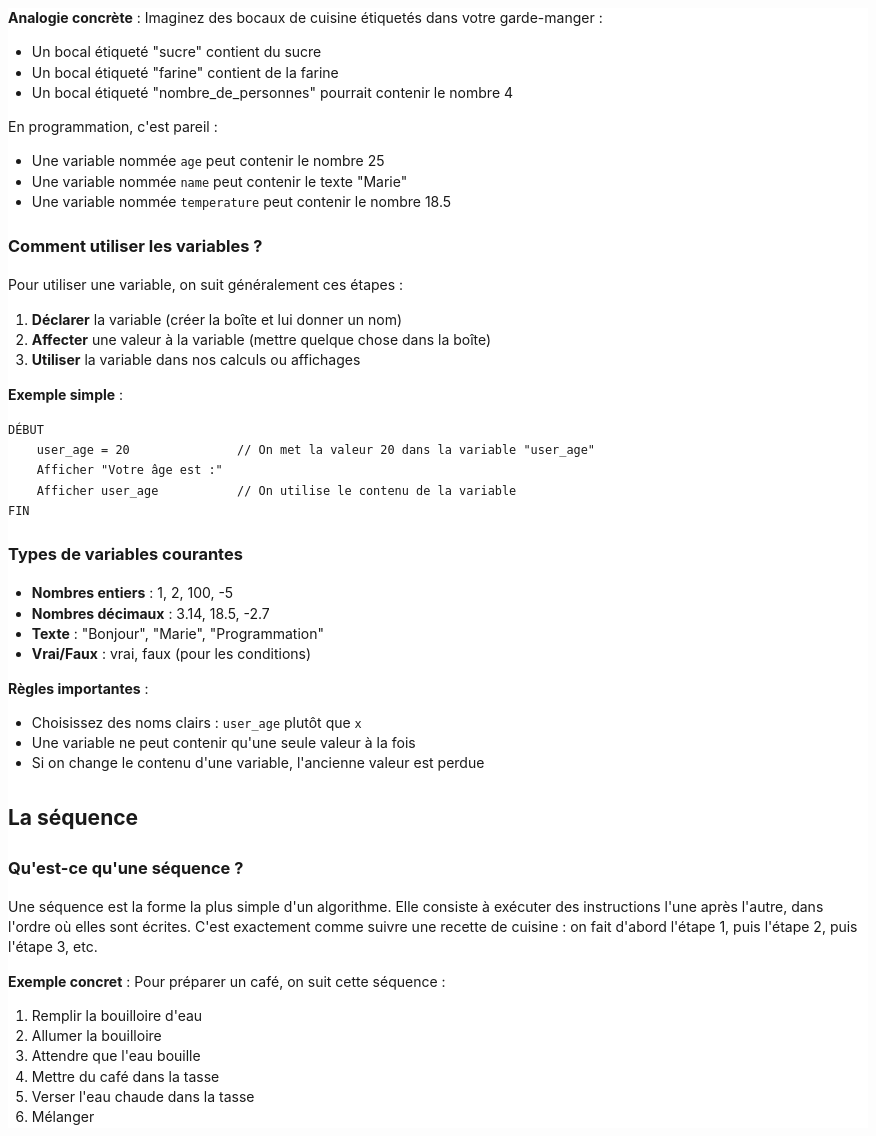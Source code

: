 **Analogie concrète** : Imaginez des bocaux de cuisine étiquetés dans votre
garde-manger :

- Un bocal étiqueté "sucre" contient du sucre
- Un bocal étiqueté "farine" contient de la farine
- Un bocal étiqueté "nombre_de_personnes" pourrait contenir le nombre 4

En programmation, c'est pareil :

- Une variable nommée `age` peut contenir le nombre 25
- Une variable nommée `name` peut contenir le texte "Marie"
- Une variable nommée `temperature` peut contenir le nombre 18.5

### Comment utiliser les variables ?

Pour utiliser une variable, on suit généralement ces étapes :

1. **Déclarer** la variable (créer la boîte et lui donner un nom)
2. **Affecter** une valeur à la variable (mettre quelque chose dans la boîte)
3. **Utiliser** la variable dans nos calculs ou affichages

**Exemple simple** :

```text
DÉBUT
    user_age = 20               // On met la valeur 20 dans la variable "user_age"
    Afficher "Votre âge est :"
    Afficher user_age           // On utilise le contenu de la variable
FIN
```

### Types de variables courantes

- **Nombres entiers** : 1, 2, 100, -5
- **Nombres décimaux** : 3.14, 18.5, -2.7
- **Texte** : "Bonjour", "Marie", "Programmation"
- **Vrai/Faux** : vrai, faux (pour les conditions)

**Règles importantes** :

- Choisissez des noms clairs : `user_age` plutôt que `x`
- Une variable ne peut contenir qu'une seule valeur à la fois
- Si on change le contenu d'une variable, l'ancienne valeur est perdue

## La séquence

### Qu'est-ce qu'une séquence ?

Une séquence est la forme la plus simple d'un algorithme. Elle consiste à
exécuter des instructions l'une après l'autre, dans l'ordre où elles sont
écrites. C'est exactement comme suivre une recette de cuisine : on fait d'abord
l'étape 1, puis l'étape 2, puis l'étape 3, etc.

**Exemple concret** : Pour préparer un café, on suit cette séquence :

1. Remplir la bouilloire d'eau
2. Allumer la bouilloire
3. Attendre que l'eau bouille
4. Mettre du café dans la tasse
5. Verser l'eau chaude dans la tasse
6. Mélanger
